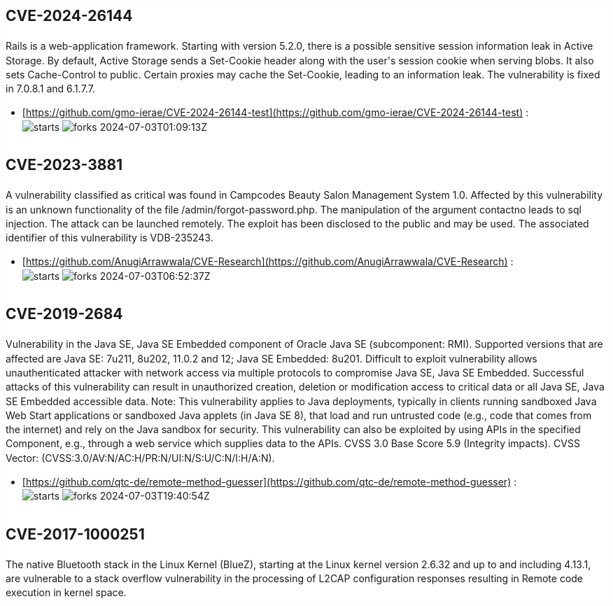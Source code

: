 ## CVE-2024-26144
 Rails is a web-application framework. Starting with version 5.2.0, there is a possible sensitive session information leak in Active Storage. By default, Active Storage sends a Set-Cookie header along with the user's session cookie when serving blobs. It also sets Cache-Control to public. Certain proxies may cache the Set-Cookie, leading to an information leak. The vulnerability is fixed in 7.0.8.1 and 6.1.7.7.

- [https://github.com/gmo-ierae/CVE-2024-26144-test](https://github.com/gmo-ierae/CVE-2024-26144-test) :  
![starts](https://img.shields.io/github/stars/gmo-ierae/CVE-2024-26144-test.svg) 
![forks](https://img.shields.io/github/forks/gmo-ierae/CVE-2024-26144-test.svg) 
2024-07-03T01:09:13Z

## CVE-2023-3881
 A vulnerability classified as critical was found in Campcodes Beauty Salon Management System 1.0. Affected by this vulnerability is an unknown functionality of the file /admin/forgot-password.php. The manipulation of the argument contactno leads to sql injection. The attack can be launched remotely. The exploit has been disclosed to the public and may be used. The associated identifier of this vulnerability is VDB-235243.

- [https://github.com/AnugiArrawwala/CVE-Research](https://github.com/AnugiArrawwala/CVE-Research) :  
![starts](https://img.shields.io/github/stars/AnugiArrawwala/CVE-Research.svg) 
![forks](https://img.shields.io/github/forks/AnugiArrawwala/CVE-Research.svg) 
2024-07-03T06:52:37Z

## CVE-2019-2684
 Vulnerability in the Java SE, Java SE Embedded component of Oracle Java SE (subcomponent: RMI). Supported versions that are affected are Java SE: 7u211, 8u202, 11.0.2 and 12; Java SE Embedded: 8u201. Difficult to exploit vulnerability allows unauthenticated attacker with network access via multiple protocols to compromise Java SE, Java SE Embedded. Successful attacks of this vulnerability can result in unauthorized creation, deletion or modification access to critical data or all Java SE, Java SE Embedded accessible data. Note: This vulnerability applies to Java deployments, typically in clients running sandboxed Java Web Start applications or sandboxed Java applets (in Java SE 8), that load and run untrusted code (e.g., code that comes from the internet) and rely on the Java sandbox for security. This vulnerability can also be exploited by using APIs in the specified Component, e.g., through a web service which supplies data to the APIs. CVSS 3.0 Base Score 5.9 (Integrity impacts). CVSS Vector: (CVSS:3.0/AV:N/AC:H/PR:N/UI:N/S:U/C:N/I:H/A:N).

- [https://github.com/qtc-de/remote-method-guesser](https://github.com/qtc-de/remote-method-guesser) :  
![starts](https://img.shields.io/github/stars/qtc-de/remote-method-guesser.svg) 
![forks](https://img.shields.io/github/forks/qtc-de/remote-method-guesser.svg) 
2024-07-03T19:40:54Z

## CVE-2017-1000251
 The native Bluetooth stack in the Linux Kernel (BlueZ), starting at the Linux kernel version 2.6.32 and up to and including 4.13.1, are vulnerable to a stack overflow vulnerability in the processing of L2CAP configuration responses resulting in Remote code execution in kernel space.
